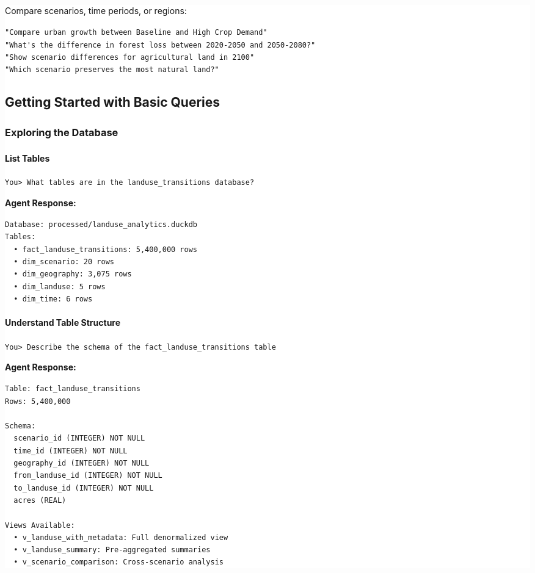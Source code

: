 Compare scenarios, time periods, or regions:

```
"Compare urban growth between Baseline and High Crop Demand"
"What's the difference in forest loss between 2020-2050 and 2050-2080?"
"Show scenario differences for agricultural land in 2100"
"Which scenario preserves the most natural land?"
```

## Getting Started with Basic Queries

### Exploring the Database

#### List Tables

```
You> What tables are in the landuse_transitions database?
```

**Agent Response:**
```
Database: processed/landuse_analytics.duckdb
Tables:
  • fact_landuse_transitions: 5,400,000 rows
  • dim_scenario: 20 rows  
  • dim_geography: 3,075 rows
  • dim_landuse: 5 rows
  • dim_time: 6 rows
```

#### Understand Table Structure

```
You> Describe the schema of the fact_landuse_transitions table
```

**Agent Response:**
```
Table: fact_landuse_transitions
Rows: 5,400,000

Schema:
  scenario_id (INTEGER) NOT NULL
  time_id (INTEGER) NOT NULL
  geography_id (INTEGER) NOT NULL
  from_landuse_id (INTEGER) NOT NULL
  to_landuse_id (INTEGER) NOT NULL
  acres (REAL)

Views Available:
  • v_landuse_with_metadata: Full denormalized view
  • v_landuse_summary: Pre-aggregated summaries
  • v_scenario_comparison: Cross-scenario analysis
```
